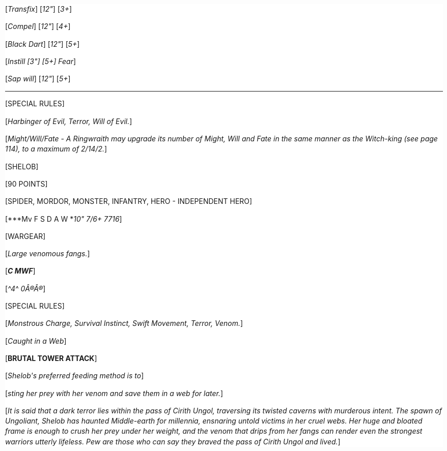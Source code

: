  [*Transfix*]   [*12"*]    [*3+*]

  [*Compel*]     [*12"*]    [*4+*]

  [*Black Dart*] [*12"*]    [*5+*]

  [*Instill                                                         [*3"*]     [*5+*]
  Fear*]                                                                        

  [*Sap will*]   [*12"*]    [*5+*]
  ----------------------------------------------------------------- -------------------------------------------------------------- ----------------------------------------------------------------

[SPECIAL RULES]

[*Harbinger of Evil, Terror, Will of
Evil.*]

[*Might/Will/Fate - A Ringwraith may upgrade its number of Might, Will and Fate in the same manner as the Witch-king (see page 114), to a maximum of
2/14/2.*]

[SHELOB]

[90 POINTS]

[SPIDER, MORDOR, MONSTER, INFANTRY, HERO - INDEPENDENT
HERO]

[***Mv F S D A W **10" 7/6+ 7716*]

[WARGEAR]

[*Large venomous
fangs.*]

[***C MWF***]

[*^4^ 0Â®Â®*]

[SPECIAL RULES]

[*Monstrous Charge, Survival Instinct, Swift Movement, Terror,
Venom.*]

[*Caught in a Web*]

[**BRUTAL TOWER
ATTACK**]

[*Shelob's preferred feeding method is
to*]

[*sting her prey with her venom and save them in a web for
later.*]

[*It is said that a dark terror lies within the pass of Cirith Ungol, traversing its twisted caverns with murderous intent. The spawn of Ungoliant, Shelob has haunted Middle-earth for millennia, ensnaring untold victims in her cruel webs. Her huge and bloated frame is enough to crush her prey under her weight, and the venom that drips from her fangs can render even the strongest warriors utterly lifeless. Pew are those who can say they braved the pass of Cirith Ungol and lived.*]
